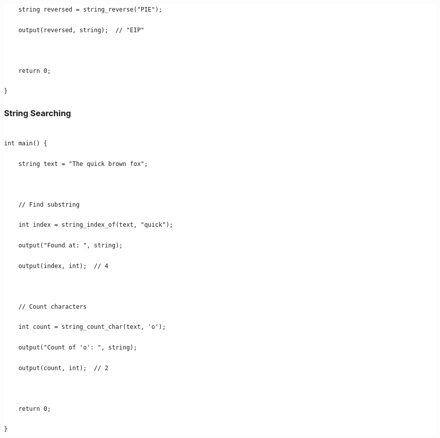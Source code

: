```pie
    string reversed = string_reverse("PIE");

    output(reversed, string);  // "EIP"

 

    return 0;

}

```

 

### String Searching

 

```pie

int main() {

    string text = "The quick brown fox";

 

    // Find substring

    int index = string_index_of(text, "quick");

    output("Found at: ", string);

    output(index, int);  // 4

 

    // Count characters

    int count = string_count_char(text, 'o');

    output("Count of 'o': ", string);

    output(count, int);  // 2

 

    return 0;

}

```

 
